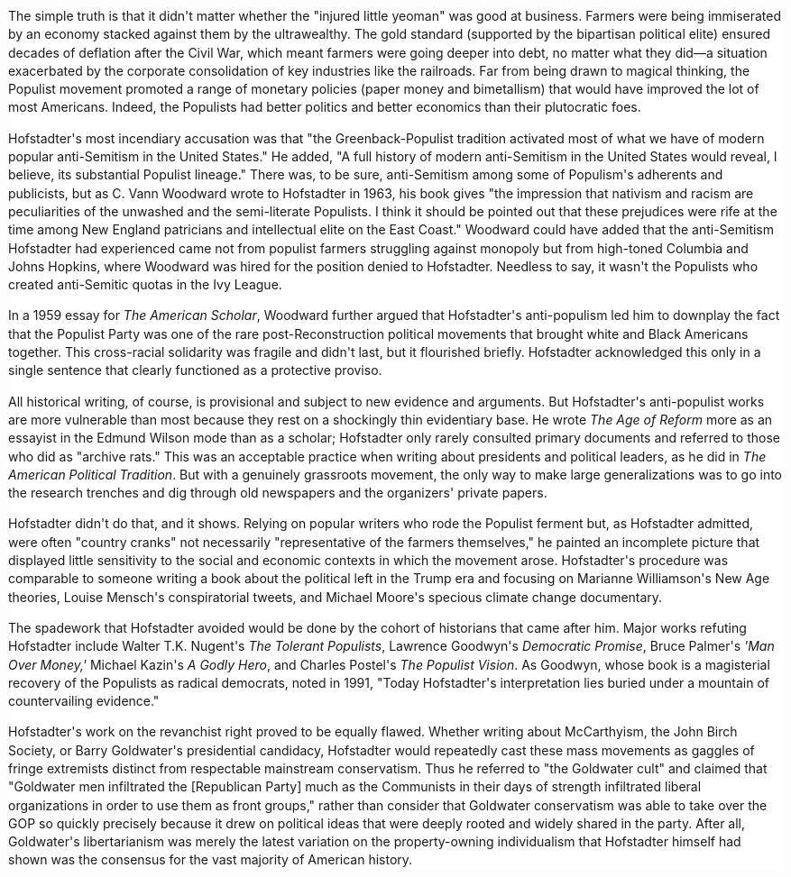 The simple truth is that it didn't matter whether the "injured little yeoman" was good at business. Farmers were being immiserated by an economy stacked against them by the ultrawealthy. The gold standard (supported by the bipartisan political elite) ensured decades of deflation after the Civil War, which meant farmers were going deeper into debt, no matter what they did—a situation exacerbated by the corporate consolidation of key industries like the railroads. Far from being drawn to magical thinking, the Populist movement promoted a range of monetary policies (paper money and bimetallism) that would have improved the lot of most Americans. Indeed, the Populists had better politics and better economics than their plutocratic foes.

Hofstadter's most incendiary accusation was that "the Greenback-Populist tradition activated most of what we have of modern popular anti-Semitism in the United States." He added, "A full history of modern anti-Semitism in the United States would reveal, I believe, its substantial Populist lineage." There was, to be sure, anti-Semitism among some of Populism's adherents and publicists, but as C. Vann Woodward wrote to Hofstadter in 1963, his book gives "the impression that nativism and racism are peculiarities of the unwashed and the semi-literate Populists. I think it should be pointed out that these prejudices were rife at the time among New England patricians and intellectual elite on the East Coast." Woodward could have added that the anti-Semitism Hofstadter had experienced came not from populist farmers struggling against monopoly but from high-toned Columbia and Johns Hopkins, where Woodward was hired for the position denied to Hofstadter. Needless to say, it wasn't the Populists who created anti-Semitic quotas in the Ivy League.

In a 1959 essay for _The American Scholar_, Woodward further argued that Hofstadter's anti-populism led him to downplay the fact that the Populist Party was one of the rare post-Reconstruction political movements that brought white and Black Americans together. This cross-racial solidarity was fragile and didn't last, but it flourished briefly. Hofstadter acknowledged this only in a single sentence that clearly functioned as a protective proviso.

All historical writing, of course, is provisional and subject to new evidence and arguments. But Hofstadter's anti-populist works are more vulnerable than most because they rest on a shockingly thin evidentiary base. He wrote _The Age of Reform_ more as an essayist in the Edmund Wilson mode than as a scholar; Hofstadter only rarely consulted primary documents and referred to those who did as "archive rats." This was an acceptable practice when writing about presidents and political leaders, as he did in _The American Political Tradition_. But with a genuinely grassroots movement, the only way to make large generalizations was to go into the research trenches and dig through old newspapers and the organizers' private papers.

Hofstadter didn't do that, and it shows. Relying on popular writers who rode the Populist ferment but, as Hofstadter admitted, were often "country cranks" not necessarily "representative of the farmers themselves," he painted an incomplete picture that displayed little sensitivity to the social and economic contexts in which the movement arose. Hofstadter's procedure was comparable to someone writing a book about the political left in the Trump era and focusing on Marianne Williamson's New Age theories, Louise Mensch's conspiratorial tweets, and Michael Moore's specious climate change documentary.

The spadework that Hofstadter avoided would be done by the cohort of historians that came after him. Major works refuting Hofstadter include Walter T.K. Nugent's _The Tolerant Populists_, Lawrence Goodwyn's _Democratic Promise_, Bruce Palmer's _'Man Over Money,'_ Michael Kazin's _A Godly Hero_, and Charles Postel's _The Populist Vision_. As Goodwyn, whose book is a magisterial recovery of the Populists as radical democrats, noted in 1991, "Today Hofstadter's interpretation lies buried under a mountain of countervailing evidence."

Hofstadter's work on the revanchist right proved to be equally flawed. Whether writing about McCarthyism, the John Birch Society, or Barry Goldwater's presidential candidacy, Hofstadter would repeatedly cast these mass movements as gaggles of fringe extremists distinct from respectable mainstream conservatism. Thus he referred to "the Goldwater cult" and claimed that "Goldwater men infiltrated the [Republican Party] much as the Communists in their days of strength infiltrated liberal organizations in order to use them as front groups," rather than consider that Goldwater conservatism was able to take over the GOP so quickly precisely because it drew on political ideas that were deeply rooted and widely shared in the party. After all, Goldwater's libertarianism was merely the latest variation on the property-owning individualism that Hofstadter himself had shown was the consensus for the vast majority of American history.


[1]: https://www.thenation.com/wp-content/uploads/2020/09/Heer-Hofstadter-ftr_img.jpg?scale=896&compress=80
[2]: http://www.thenation.com/advertising-policy
[3]: https://www.thenation.com/wp-content/uploads/2020/10/cover1019.jpg
[4]: https://www.thenation.com/issue/october-19-26-2020-issue/